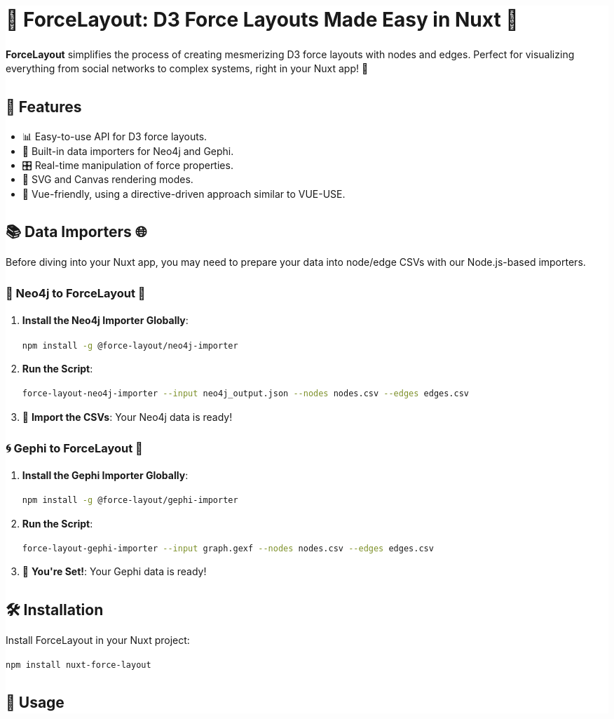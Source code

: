 # 🌠 ForceLayout: D3 Force Layouts Made Easy in Nuxt 🌌

**ForceLayout** simplifies the process of creating mesmerizing D3 force layouts with nodes and edges. Perfect for visualizing everything from social networks to complex systems, right in your Nuxt app! 🎉

## 🌈 Features

- 📊 Easy-to-use API for D3 force layouts.
- 🔄 Built-in data importers for Neo4j and Gephi.
- 🎛️ Real-time manipulation of force properties.
- 🎨 SVG and Canvas rendering modes.
- 🔌 Vue-friendly, using a directive-driven approach similar to VUE-USE.

## 📚 Data Importers 🌐

Before diving into your Nuxt app, you may need to prepare your data into node/edge CSVs with our Node.js-based importers.

### 🌳 Neo4j to ForceLayout 🚀

1. **Install the Neo4j Importer Globally**:
    ```bash
    npm install -g @force-layout/neo4j-importer
    ```
2. **Run the Script**:
    ```bash
    force-layout-neo4j-importer --input neo4j_output.json --nodes nodes.csv --edges edges.csv
    ```
3. 🎨 **Import the CSVs**: Your Neo4j data is ready!

### 🌀 Gephi to ForceLayout 🎡

1. **Install the Gephi Importer Globally**:
    ```bash
    npm install -g @force-layout/gephi-importer
    ```
2. **Run the Script**:
    ```bash
    force-layout-gephi-importer --input graph.gexf --nodes nodes.csv --edges edges.csv
    ```
3. 🌌 **You're Set!**: Your Gephi data is ready!

## 🛠️ Installation

Install ForceLayout in your Nuxt project:
```bash
npm install nuxt-force-layout
```

## 🚀 Usage
